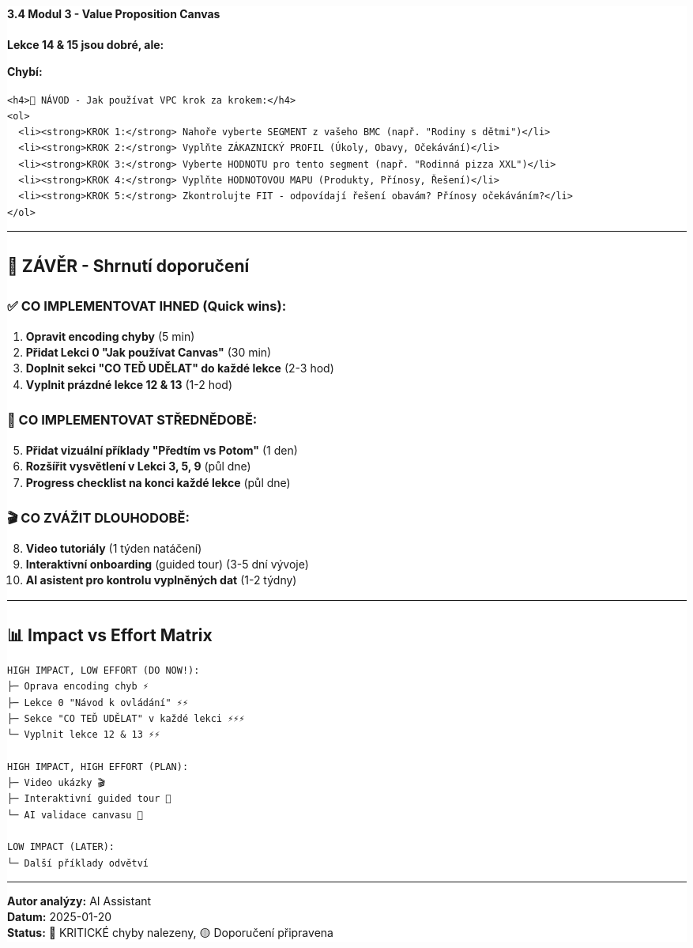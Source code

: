 #### **3.4 Modul 3 - Value Proposition Canvas**

**Lekce 14 & 15 jsou dobré, ale:**

**Chybí:**
```
<h4>🎯 NÁVOD - Jak používat VPC krok za krokem:</h4>
<ol>
  <li><strong>KROK 1:</strong> Nahoře vyberte SEGMENT z vašeho BMC (např. "Rodiny s dětmi")</li>
  <li><strong>KROK 2:</strong> Vyplňte ZÁKAZNICKÝ PROFIL (Úkoly, Obavy, Očekávání)</li>
  <li><strong>KROK 3:</strong> Vyberte HODNOTU pro tento segment (např. "Rodinná pizza XXL")</li>
  <li><strong>KROK 4:</strong> Vyplňte HODNOTOVOU MAPU (Produkty, Přínosy, Řešení)</li>
  <li><strong>KROK 5:</strong> Zkontrolujte FIT - odpovídají řešení obavám? Přínosy očekáváním?</li>
</ol>
```

---

## 🎯 ZÁVĚR - Shrnutí doporučení

### ✅ CO IMPLEMENTOVAT IHNED (Quick wins):

1. **Opravit encoding chyby** (5 min)
2. **Přidat Lekci 0 "Jak používat Canvas"** (30 min)
3. **Doplnit sekci "CO TEĎ UDĚLAT" do každé lekce** (2-3 hod)
4. **Vyplnit prázdné lekce 12 & 13** (1-2 hod)

### 🚀 CO IMPLEMENTOVAT STŘEDNĚDOBĚ:

5. **Přidat vizuální příklady "Předtím vs Potom"** (1 den)
6. **Rozšířit vysvětlení v Lekci 3, 5, 9** (půl dne)
7. **Progress checklist na konci každé lekce** (půl dne)

### 🎬 CO ZVÁŽIT DLOUHODOBĚ:

8. **Video tutoriály** (1 týden natáčení)
9. **Interaktivní onboarding** (guided tour) (3-5 dní vývoje)
10. **AI asistent pro kontrolu vyplněných dat** (1-2 týdny)

---

## 📊 Impact vs Effort Matrix

```
HIGH IMPACT, LOW EFFORT (DO NOW!):
├─ Oprava encoding chyb ⚡
├─ Lekce 0 "Návod k ovládání" ⚡⚡
├─ Sekce "CO TEĎ UDĚLAT" v každé lekci ⚡⚡⚡
└─ Vyplnit lekce 12 & 13 ⚡⚡

HIGH IMPACT, HIGH EFFORT (PLAN):
├─ Video ukázky 🎬
├─ Interaktivní guided tour 🎯
└─ AI validace canvasu 🤖

LOW IMPACT (LATER):
└─ Další příklady odvětví
```

---

**Autor analýzy:** AI Assistant  
**Datum:** 2025-01-20  
**Status:** 🔴 KRITICKÉ chyby nalezeny, 🟡 Doporučení připravena
